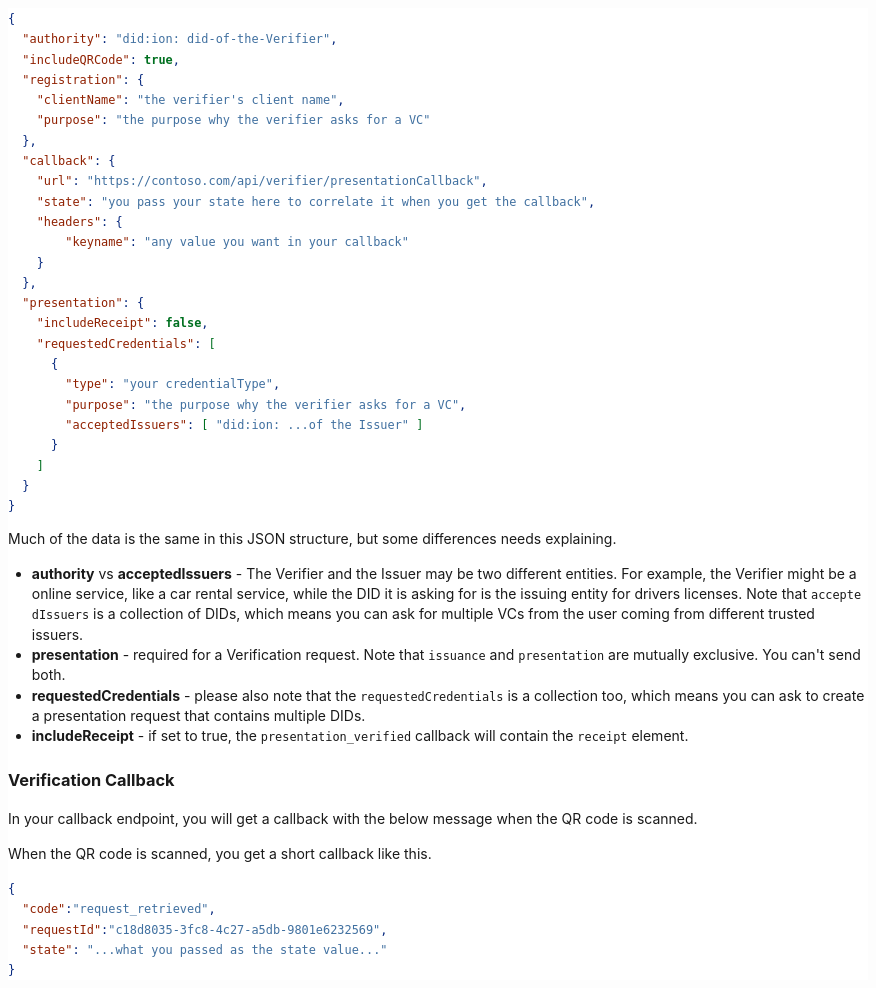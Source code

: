 ```JSON
{
  "authority": "did:ion: did-of-the-Verifier",
  "includeQRCode": true,
  "registration": {
    "clientName": "the verifier's client name",
    "purpose": "the purpose why the verifier asks for a VC"
  },
  "callback": {
    "url": "https://contoso.com/api/verifier/presentationCallback",
    "state": "you pass your state here to correlate it when you get the callback",
    "headers": {
        "keyname": "any value you want in your callback"
    }
  },
  "presentation": {
    "includeReceipt": false,
    "requestedCredentials": [
      {
        "type": "your credentialType",
        "purpose": "the purpose why the verifier asks for a VC",
        "acceptedIssuers": [ "did:ion: ...of the Issuer" ]
      }
    ]
  }
}
```

Much of the data is the same in this JSON structure, but some differences needs explaining.

- **authority** vs **acceptedIssuers** - The Verifier and the Issuer may be two different entities. For example, the Verifier might be a online service, like a car rental service, while the DID it is asking for is the issuing entity for drivers licenses. Note that `acceptedIssuers` is a collection of DIDs, which means you can ask for multiple VCs from the user coming from different trusted issuers.
- **presentation** - required for a Verification request. Note that `issuance` and `presentation` are mutually exclusive. You can't send both.
- **requestedCredentials** - please also note that the `requestedCredentials` is a collection too, which means you can ask to create a presentation request that contains multiple DIDs.
- **includeReceipt** - if set to true, the `presentation_verified` callback will contain the `receipt` element.

### Verification Callback

In your callback endpoint, you will get a callback with the below message when the QR code is scanned.

When the QR code is scanned, you get a short callback like this.
```JSON
{
  "code":"request_retrieved",
  "requestId":"c18d8035-3fc8-4c27-a5db-9801e6232569", 
  "state": "...what you passed as the state value..."
}
```
